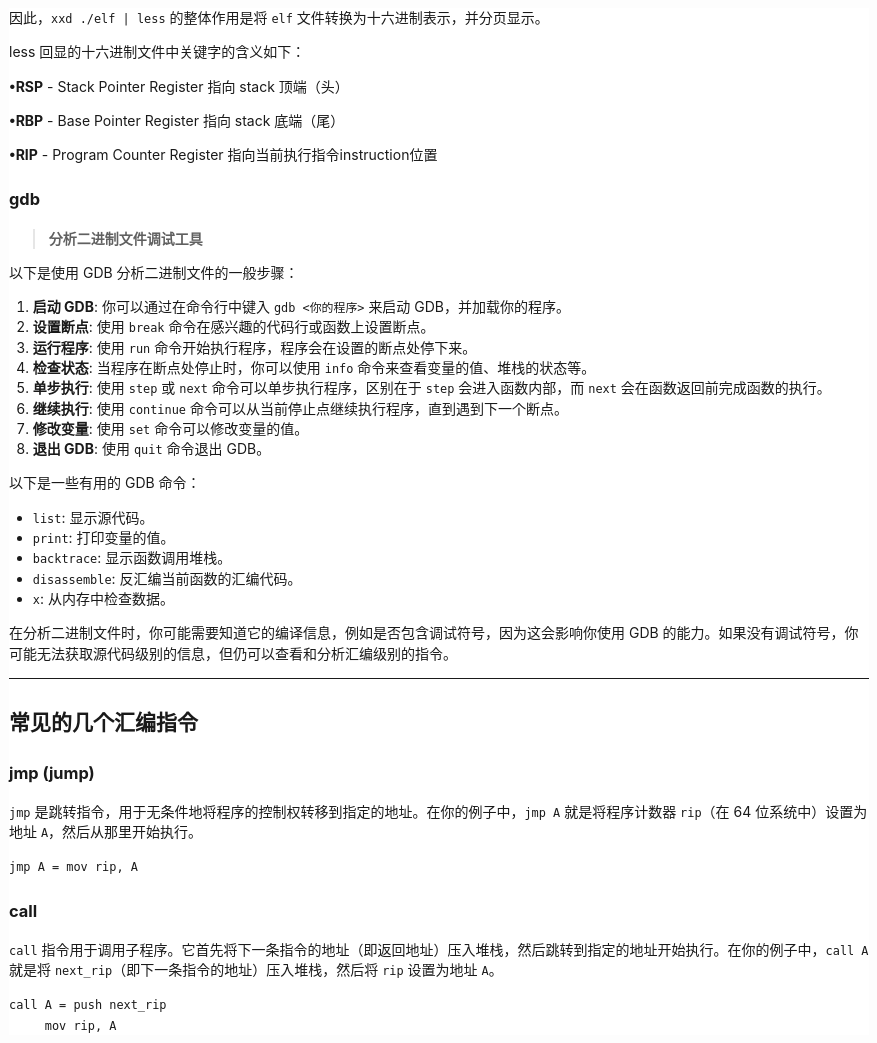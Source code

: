 因此，`xxd ./elf | less` 的整体作用是将 `elf` 文件转换为十六进制表示，并分页显示。

less 回显的十六进制文件中关键字的含义如下：

**•RSP** - Stack Pointer Register  指向 stack 顶端（头）

**•RBP** - Base Pointer Register  指向 stack 底端（尾）

**•RIP** - Program Counter Register  指向当前执行指令instruction位置

### gdb

> **分析二进制文件调试工具**

以下是使用 GDB 分析二进制文件的一般步骤：

1. **启动 GDB**: 你可以通过在命令行中键入 `gdb <你的程序>` 来启动 GDB，并加载你的程序。
2. **设置断点**: 使用 `break` 命令在感兴趣的代码行或函数上设置断点。
3. **运行程序**: 使用 `run` 命令开始执行程序，程序会在设置的断点处停下来。
4. **检查状态**: 当程序在断点处停止时，你可以使用 `info` 命令来查看变量的值、堆栈的状态等。
5. **单步执行**: 使用 `step` 或 `next` 命令可以单步执行程序，区别在于 `step` 会进入函数内部，而 `next` 会在函数返回前完成函数的执行。
6. **继续执行**: 使用 `continue` 命令可以从当前停止点继续执行程序，直到遇到下一个断点。
7. **修改变量**: 使用 `set` 命令可以修改变量的值。
8. **退出 GDB**: 使用 `quit` 命令退出 GDB。

以下是一些有用的 GDB 命令：

- `list`: 显示源代码。
- `print`: 打印变量的值。
- `backtrace`: 显示函数调用堆栈。
- `disassemble`: 反汇编当前函数的汇编代码。
- `x`: 从内存中检查数据。

在分析二进制文件时，你可能需要知道它的编译信息，例如是否包含调试符号，因为这会影响你使用 GDB 的能力。如果没有调试符号，你可能无法获取源代码级别的信息，但仍可以查看和分析汇编级别的指令。

---

## 常见的几个汇编指令

### **jmp (jump)**

`jmp` 是跳转指令，用于无条件地将程序的控制权转移到指定的地址。在你的例子中，`jmp A` 就是将程序计数器 `rip`（在 64 位系统中）设置为地址 `A`，然后从那里开始执行。

```assembly
jmp A = mov rip, A
```

### **call**

`call` 指令用于调用子程序。它首先将下一条指令的地址（即返回地址）压入堆栈，然后跳转到指定的地址开始执行。在你的例子中，`call A`就是将 `next_rip`（即下一条指令的地址）压入堆栈，然后将 `rip` 设置为地址 `A`。

```assembly
call A = push next_rip
     mov rip, A
```
